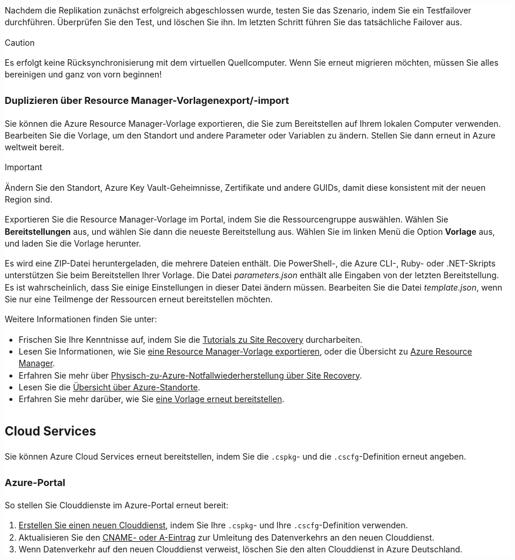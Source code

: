 Nachdem die Replikation zunächst erfolgreich abgeschlossen wurde, testen Sie das Szenario, indem Sie ein Testfailover durchführen. Überprüfen Sie den Test, und löschen Sie ihn. Im letzten Schritt führen Sie das tatsächliche Failover aus.

> [!CAUTION]
> Es erfolgt keine Rücksynchronisierung mit dem virtuellen Quellcomputer. Wenn Sie erneut migrieren möchten, müssen Sie alles bereinigen und ganz von vorn beginnen!

### <a name="duplicate-by-using-resource-manager-template-exportimport"></a>Duplizieren über Resource Manager-Vorlagenexport/-import

Sie können die Azure Resource Manager-Vorlage exportieren, die Sie zum Bereitstellen auf Ihrem lokalen Computer verwenden. Bearbeiten Sie die Vorlage, um den Standort und andere Parameter oder Variablen zu ändern. Stellen Sie dann erneut in Azure weltweit bereit. 

> [!IMPORTANT]
> Ändern Sie den Standort, Azure Key Vault-Geheimnisse, Zertifikate und andere GUIDs, damit diese konsistent mit der neuen Region sind.

Exportieren Sie die Resource Manager-Vorlage im Portal, indem Sie die Ressourcengruppe auswählen. Wählen Sie **Bereitstellungen** aus, und wählen Sie dann die neueste Bereitstellung aus. Wählen Sie im linken Menü die Option **Vorlage** aus, und laden Sie die Vorlage herunter.

Es wird eine ZIP-Datei heruntergeladen, die mehrere Dateien enthält. Die PowerShell-, die Azure CLI-, Ruby- oder .NET-Skripts unterstützen Sie beim Bereitstellen Ihrer Vorlage. Die Datei *parameters.json* enthält alle Eingaben von der letzten Bereitstellung. Es ist wahrscheinlich, dass Sie einige Einstellungen in dieser Datei ändern müssen. Bearbeiten Sie die Datei *template.json*, wenn Sie nur eine Teilmenge der Ressourcen erneut bereitstellen möchten.

Weitere Informationen finden Sie unter:

- Frischen Sie Ihre Kenntnisse auf, indem Sie die [Tutorials zu Site Recovery](/azure/site-recovery/) durcharbeiten.
- Lesen Sie Informationen, wie Sie [eine Resource Manager-Vorlage exportieren](../azure-resource-manager/templates/export-template-portal.md), oder die Übersicht zu [Azure Resource Manager](../azure-resource-manager/management/overview.md).
- Erfahren Sie mehr über [Physisch-zu-Azure-Notfallwiederherstellung über Site Recovery](../site-recovery/physical-azure-disaster-recovery.md).
- Lesen Sie die [Übersicht über Azure-Standorte](https://azure.microsoft.com/global-infrastructure/locations/).
- Erfahren Sie mehr darüber, wie Sie [eine Vorlage erneut bereitstellen](../azure-resource-manager/templates/deploy-powershell.md).

## <a name="cloud-services"></a>Cloud Services

Sie können Azure Cloud Services erneut bereitstellen, indem Sie die `.cspkg`- und die `.cscfg`-Definition erneut angeben.

### <a name="azure-portal"></a>Azure-Portal

So stellen Sie Clouddienste im Azure-Portal erneut bereit:

1. [Erstellen Sie einen neuen Clouddienst](../cloud-services/cloud-services-how-to-create-deploy-portal.md), indem Sie Ihre `.cspkg`- und Ihre `.cscfg`-Definition verwenden.
1. Aktualisieren Sie den [CNAME- oder A-Eintrag](../cloud-services/cloud-services-custom-domain-name-portal.md) zur Umleitung des Datenverkehrs an den neuen Clouddienst.
1. Wenn Datenverkehr auf den neuen Clouddienst verweist, löschen Sie den alten Clouddienst in Azure Deutschland.
